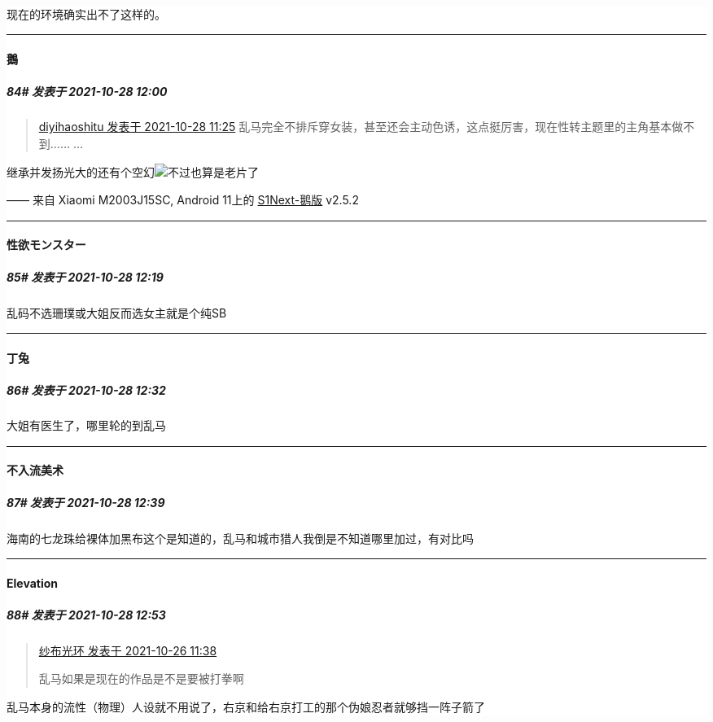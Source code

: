 现在的环境确实出不了这样的。


*****

####  鵝  
##### 84#       发表于 2021-10-28 12:00


<blockquote><a href="httphttps://bbs.saraba1st.com/2b/forum.php?mod=redirect&amp;goto=findpost&amp;pid=53310432&amp;ptid=2033806" target="_blank">diyihaoshitu 发表于 2021-10-28 11:25</a>
乱马完全不排斥穿女装，甚至还会主动色诱，这点挺厉害，现在性转主题里的主角基本做不到…… ...</blockquote>
继承并发扬光大的还有个空幻<img src="https://static.saraba1st.com/image/smiley/face2017/067.png" referrerpolicy="no-referrer">不过也算是老片了

—— 来自 Xiaomi M2003J15SC, Android 11上的 [S1Next-鹅版](https://github.com/ykrank/S1-Next/releases) v2.5.2




*****

####  性欲モンスター  
##### 85#       发表于 2021-10-28 12:19


乱码不选珊璞或大姐反而选女主就是个纯SB




*****

####  丁兔  
##### 86#       发表于 2021-10-28 12:32


大姐有医生了，哪里轮的到乱马


*****

####  不入流美术  
##### 87#       发表于 2021-10-28 12:39


海南的七龙珠给裸体加黑布这个是知道的，乱马和城市猎人我倒是不知道哪里加过，有对比吗




*****

####  Elevation  
##### 88#       发表于 2021-10-28 12:53


<blockquote><a href="httphttps://bbs.saraba1st.com/2b/forum.php?mod=redirect&amp;goto=findpost&amp;pid=53283180&amp;ptid=2033806" target="_blank">纱布光环 发表于 2021-10-26 11:38</a>

乱马如果是现在的作品是不是要被打拳啊</blockquote>
乱马本身的流性（物理）人设就不用说了，右京和给右京打工的那个伪娘忍者就够挡一阵子箭了
